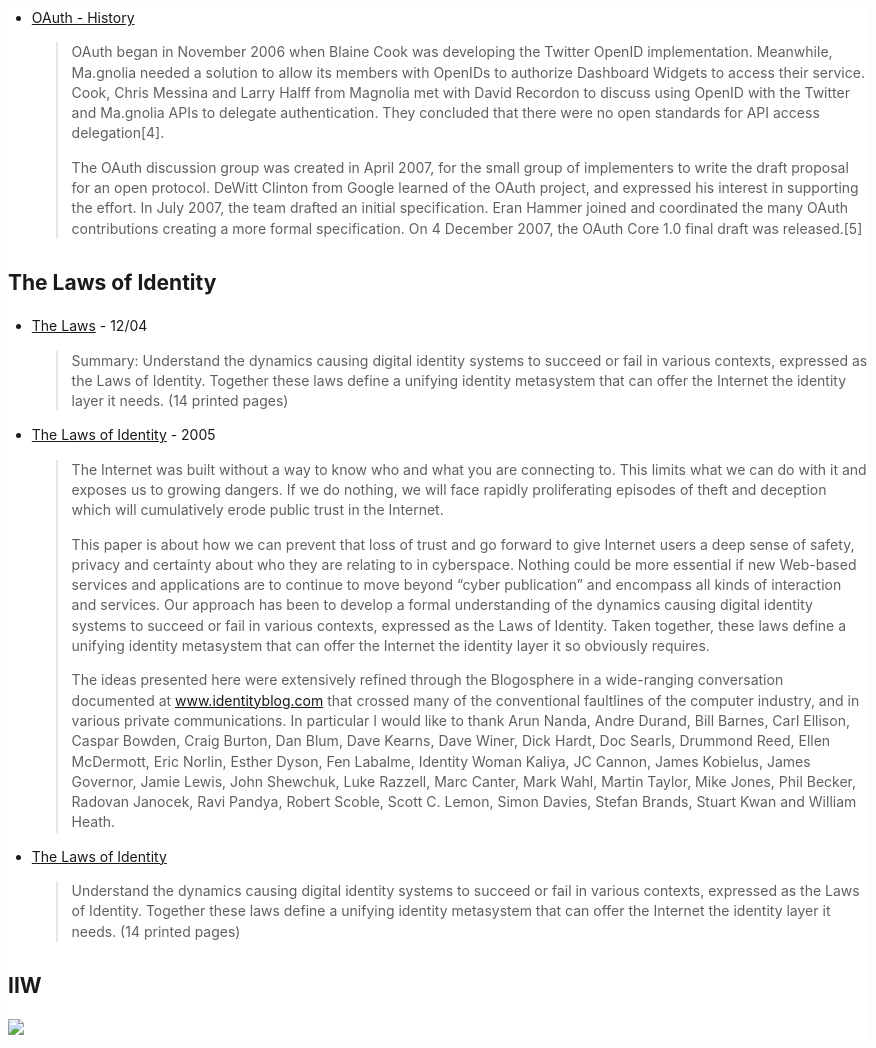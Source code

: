 * [OAuth - History](https://en.wikipedia.org/wiki/OAuth#History)
  > OAuth began in November 2006 when Blaine Cook was developing the Twitter OpenID implementation. Meanwhile, Ma.gnolia needed a solution to allow its members with OpenIDs to authorize Dashboard Widgets to access their service. Cook, Chris Messina and Larry Halff from Magnolia met with David Recordon to discuss using OpenID with the Twitter and Ma.gnolia APIs to delegate authentication. They concluded that there were no open standards for API access delegation[4].
  > 
  > The OAuth discussion group was created in April 2007, for the small group of implementers to write the draft proposal for an open protocol. DeWitt Clinton from Google learned of the OAuth project, and expressed his interest in supporting the effort. In July 2007, the team drafted an initial specification. Eran Hammer joined and coordinated the many OAuth contributions creating a more formal specification. On 4 December 2007, the OAuth Core 1.0 final draft was released.[5]

## The Laws of Identity

* [The Laws](https://web.archive.org/web/20080814163727/http://www.identityblog.com/stories/2004/12/09/thelaws.html) - 12/04
  > Summary: Understand the dynamics causing digital identity systems to succeed or fail in various contexts, expressed as the Laws of Identity. Together these laws define a unifying identity metasystem that can offer the Internet the identity layer it needs. (14 printed pages)
* [The Laws of Identity](https://www.identityblog.com/stories/2005/05/13/TheLawsOfIdentity.pdf) - 2005
  > The Internet was built without a way to know who and what you are connecting to. This limits what we can do with it and exposes us to growing dangers. If we do nothing, we will face rapidly proliferating episodes of theft and deception which will cumulatively erode public trust in the Internet.
  > 
  > This paper is about how we can prevent that loss of trust and go forward to give Internet users a deep sense of safety, privacy and certainty about who they are relating to in cyberspace. Nothing could be more essential if new Web-based services and applications are to continue to move beyond “cyber publication” and encompass all kinds of interaction and services. Our approach has been to develop a formal understanding of the dynamics causing digital identity systems to succeed or fail in various contexts, expressed as the Laws of Identity. Taken together, these laws define a unifying identity metasystem that can offer the Internet the identity layer it so obviously requires.
  > 
  > The ideas presented here were extensively refined through the Blogosphere in a wide-ranging conversation documented at www.identityblog.com that crossed many of the conventional faultlines of the computer industry, and in various private communications. In particular I would like to thank Arun Nanda, Andre Durand, Bill Barnes, Carl Ellison, Caspar Bowden, Craig Burton, Dan Blum, Dave Kearns, Dave Winer, Dick Hardt, Doc Searls, Drummond Reed, Ellen McDermott, Eric Norlin, Esther Dyson, Fen Labalme, Identity Woman Kaliya, JC Cannon, James Kobielus, James Governor, Jamie Lewis, John Shewchuk, Luke Razzell, Marc Canter, Mark Wahl, Martin Taylor, Mike Jones, Phil Becker, Radovan Janocek, Ravi Pandya, Robert Scoble, Scott C. Lemon, Simon Davies, Stefan Brands, Stuart Kwan and William Heath.
* [The Laws of Identity](https://msdn.microsoft.com/en-us/library/ms996456.aspx)
  >  Understand the dynamics causing digital identity systems to succeed or fail in various contexts, expressed as the Laws of Identity. Together these laws define a unifying identity metasystem that can offer the Internet the identity layer it needs. (14 printed pages)

## IIW

![](https://www.yubico.com/wp-content/uploads/2013/10/IIW-blog.jpg)
